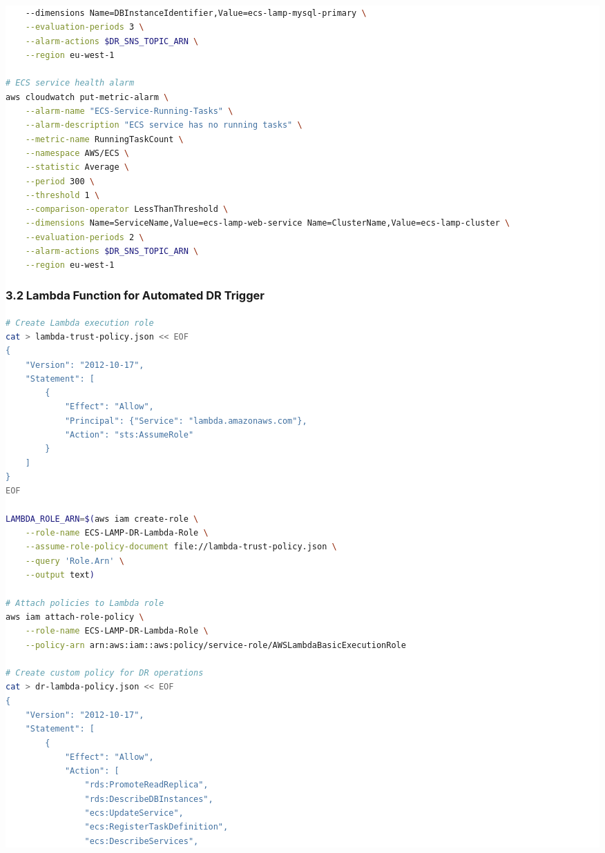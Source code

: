 ```bash
    --dimensions Name=DBInstanceIdentifier,Value=ecs-lamp-mysql-primary \
    --evaluation-periods 3 \
    --alarm-actions $DR_SNS_TOPIC_ARN \
    --region eu-west-1

# ECS service health alarm
aws cloudwatch put-metric-alarm \
    --alarm-name "ECS-Service-Running-Tasks" \
    --alarm-description "ECS service has no running tasks" \
    --metric-name RunningTaskCount \
    --namespace AWS/ECS \
    --statistic Average \
    --period 300 \
    --threshold 1 \
    --comparison-operator LessThanThreshold \
    --dimensions Name=ServiceName,Value=ecs-lamp-web-service Name=ClusterName,Value=ecs-lamp-cluster \
    --evaluation-periods 2 \
    --alarm-actions $DR_SNS_TOPIC_ARN \
    --region eu-west-1
```

### 3.2 Lambda Function for Automated DR Trigger

```bash
# Create Lambda execution role
cat > lambda-trust-policy.json << EOF
{
    "Version": "2012-10-17",
    "Statement": [
        {
            "Effect": "Allow",
            "Principal": {"Service": "lambda.amazonaws.com"},
            "Action": "sts:AssumeRole"
        }
    ]
}
EOF

LAMBDA_ROLE_ARN=$(aws iam create-role \
    --role-name ECS-LAMP-DR-Lambda-Role \
    --assume-role-policy-document file://lambda-trust-policy.json \
    --query 'Role.Arn' \
    --output text)

# Attach policies to Lambda role
aws iam attach-role-policy \
    --role-name ECS-LAMP-DR-Lambda-Role \
    --policy-arn arn:aws:iam::aws:policy/service-role/AWSLambdaBasicExecutionRole

# Create custom policy for DR operations
cat > dr-lambda-policy.json << EOF
{
    "Version": "2012-10-17",
    "Statement": [
        {
            "Effect": "Allow",
            "Action": [
                "rds:PromoteReadReplica",
                "rds:DescribeDBInstances",
                "ecs:UpdateService",
                "ecs:RegisterTaskDefinition",
                "ecs:DescribeServices",
```